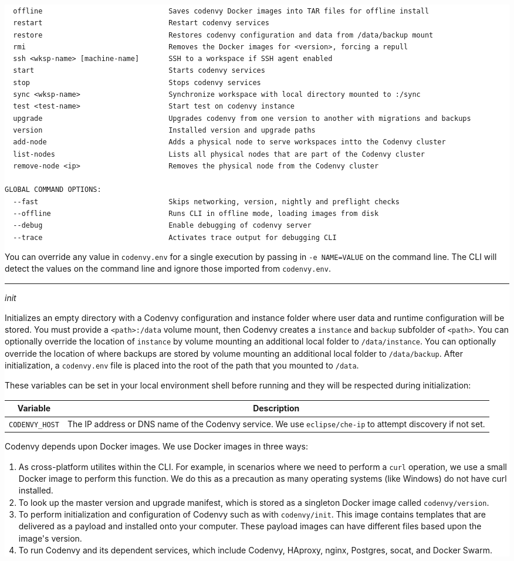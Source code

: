 ```
  offline                              Saves codenvy Docker images into TAR files for offline install
  restart                              Restart codenvy services
  restore                              Restores codenvy configuration and data from /data/backup mount
  rmi                                  Removes the Docker images for <version>, forcing a repull
  ssh <wksp-name> [machine-name]       SSH to a workspace if SSH agent enabled
  start                                Starts codenvy services
  stop                                 Stops codenvy services
  sync <wksp-name>                     Synchronize workspace with local directory mounted to :/sync
  test <test-name>                     Start test on codenvy instance
  upgrade                              Upgrades codenvy from one version to another with migrations and backups
  version                              Installed version and upgrade paths
  add-node                             Adds a physical node to serve workspaces intto the Codenvy cluster
  list-nodes                           Lists all physical nodes that are part of the Codenvy cluster
  remove-node <ip>                     Removes the physical node from the Codenvy cluster

GLOBAL COMMAND OPTIONS:
  --fast                               Skips networking, version, nightly and preflight checks
  --offline                            Runs CLI in offline mode, loading images from disk
  --debug                              Enable debugging of codenvy server
  --trace                              Activates trace output for debugging CLI
```
You can override any value in `codenvy.env` for a single execution by passing in `-e NAME=VALUE` on the command line. The CLI will detect the values on the command line and ignore those imported from `codenvy.env`.

-----

*init*  

Initializes an empty directory with a Codenvy configuration and instance folder where user data and runtime configuration will be stored. You must provide a `<path>:/data` volume mount, then Codenvy creates a `instance` and `backup` subfolder of `<path>`. You can optionally override the location of `instance` by volume mounting an additional local folder to `/data/instance`. You can optionally override the location of where backups are stored by volume mounting an additional local folder to `/data/backup`.  After initialization, a `codenvy.env` file is placed into the root of the path that you mounted to `/data`.

These variables can be set in your local environment shell before running and they will be respected during initialization:

| Variable | Description |
|----------|-------------|
| `CODENVY_HOST` | The IP address or DNS name of the Codenvy service. We use `eclipse/che-ip` to attempt discovery if not set. |

Codenvy depends upon Docker images. We use Docker images in three ways:

1. As cross-platform utilites within the CLI. For example, in scenarios where we need to perform a `curl` operation, we use a small Docker image to perform this function. We do this as a precaution as many operating systems (like Windows) do not have curl installed.
2. To look up the master version and upgrade manifest, which is stored as a singleton Docker image called `codenvy/version`.
3. To perform initialization and configuration of Codenvy such as with `codenvy/init`. This image contains templates that are delivered as a payload and installed onto your computer. These payload images can have different files based upon the image's version.
4. To run Codenvy and its dependent services, which include Codenvy, HAproxy, nginx, Postgres, socat, and Docker Swarm.
